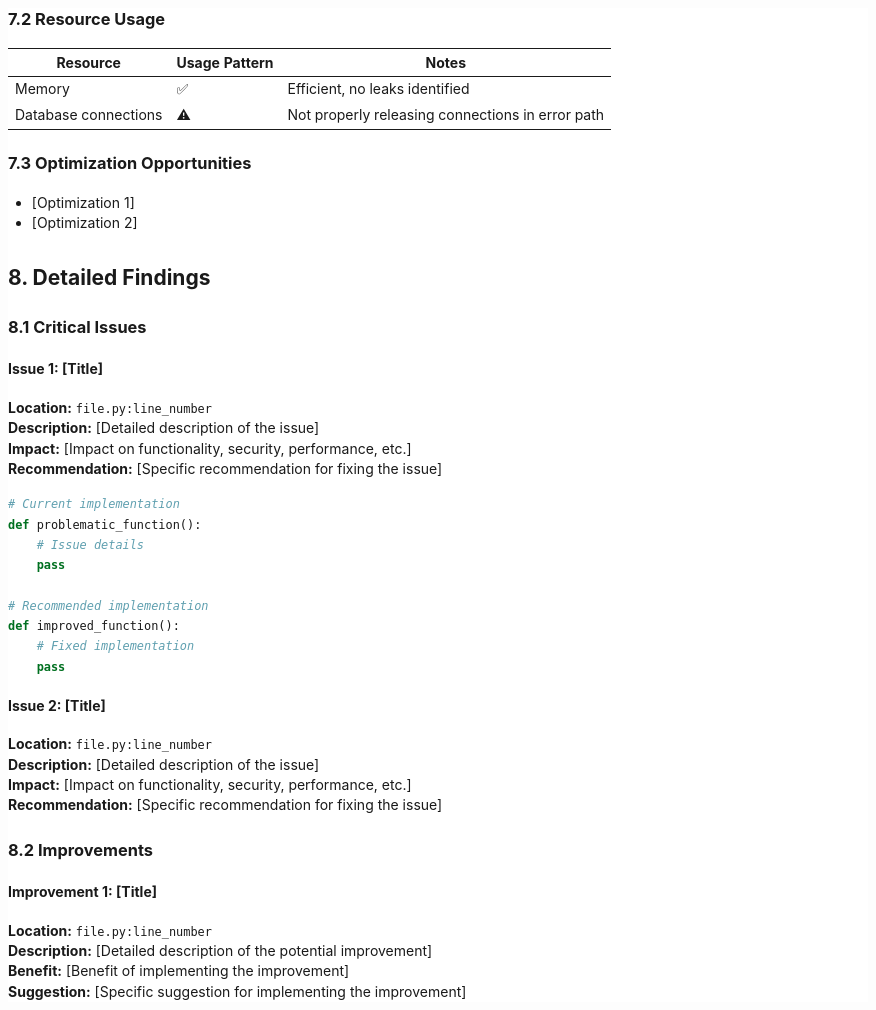 ### 7.2 Resource Usage

| Resource             | Usage Pattern | Notes                                            |
| -------------------- | ------------- | ------------------------------------------------ |
| Memory               | ✅            | Efficient, no leaks identified                   |
| Database connections | ⚠️            | Not properly releasing connections in error path |

### 7.3 Optimization Opportunities

- [Optimization 1]
- [Optimization 2]

## 8. Detailed Findings

### 8.1 Critical Issues

#### Issue 1: [Title]

**Location:** `file.py:line_number`\
**Description:** [Detailed description of the issue]\
**Impact:** [Impact on functionality, security, performance, etc.]\
**Recommendation:** [Specific recommendation for fixing the issue]

```python
# Current implementation
def problematic_function():
    # Issue details
    pass

# Recommended implementation
def improved_function():
    # Fixed implementation
    pass
```

#### Issue 2: [Title]

**Location:** `file.py:line_number`\
**Description:** [Detailed description of the issue]\
**Impact:** [Impact on functionality, security, performance, etc.]\
**Recommendation:** [Specific recommendation for fixing the issue]

### 8.2 Improvements

#### Improvement 1: [Title]

**Location:** `file.py:line_number`\
**Description:** [Detailed description of the potential improvement]\
**Benefit:** [Benefit of implementing the improvement]\
**Suggestion:** [Specific suggestion for implementing the improvement]
